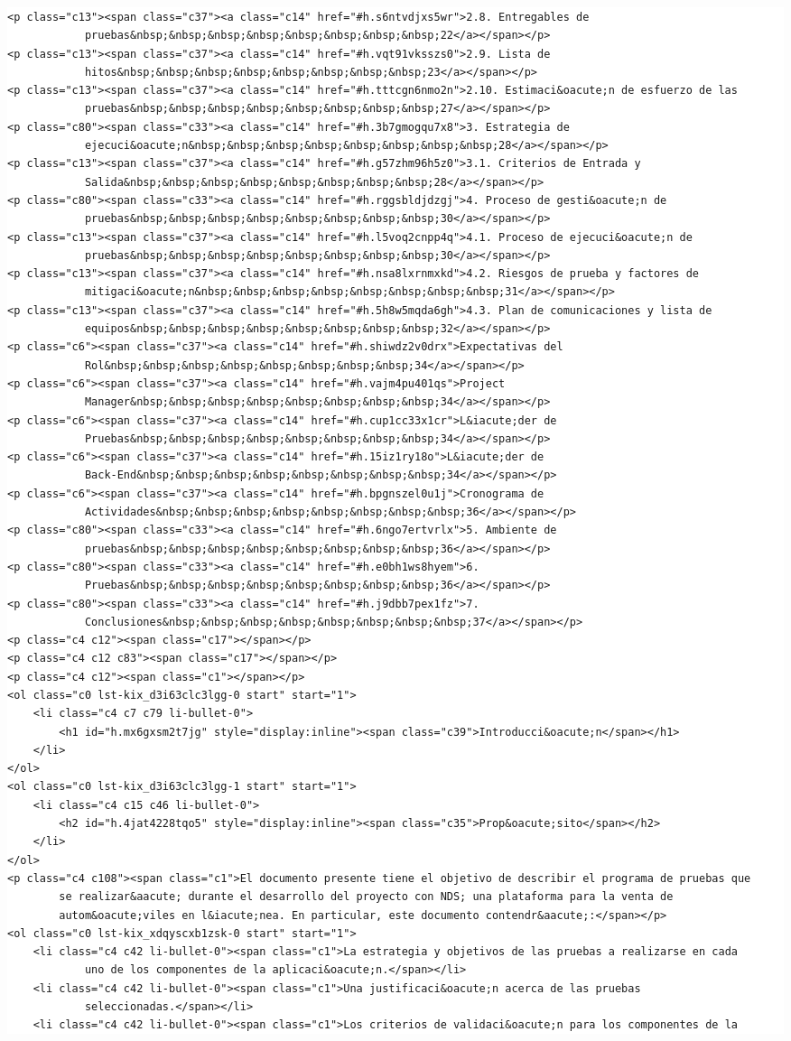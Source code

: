     <p class="c13"><span class="c37"><a class="c14" href="#h.s6ntvdjxs5wr">2.8. Entregables de
                pruebas&nbsp;&nbsp;&nbsp;&nbsp;&nbsp;&nbsp;&nbsp;&nbsp;22</a></span></p>
    <p class="c13"><span class="c37"><a class="c14" href="#h.vqt91vksszs0">2.9. Lista de
                hitos&nbsp;&nbsp;&nbsp;&nbsp;&nbsp;&nbsp;&nbsp;&nbsp;23</a></span></p>
    <p class="c13"><span class="c37"><a class="c14" href="#h.tttcgn6nmo2n">2.10. Estimaci&oacute;n de esfuerzo de las
                pruebas&nbsp;&nbsp;&nbsp;&nbsp;&nbsp;&nbsp;&nbsp;&nbsp;27</a></span></p>
    <p class="c80"><span class="c33"><a class="c14" href="#h.3b7gmogqu7x8">3. Estrategia de
                ejecuci&oacute;n&nbsp;&nbsp;&nbsp;&nbsp;&nbsp;&nbsp;&nbsp;&nbsp;28</a></span></p>
    <p class="c13"><span class="c37"><a class="c14" href="#h.g57zhm96h5z0">3.1. Criterios de Entrada y
                Salida&nbsp;&nbsp;&nbsp;&nbsp;&nbsp;&nbsp;&nbsp;&nbsp;28</a></span></p>
    <p class="c80"><span class="c33"><a class="c14" href="#h.rggsbldjdzgj">4. Proceso de gesti&oacute;n de
                pruebas&nbsp;&nbsp;&nbsp;&nbsp;&nbsp;&nbsp;&nbsp;&nbsp;30</a></span></p>
    <p class="c13"><span class="c37"><a class="c14" href="#h.l5voq2cnpp4q">4.1. Proceso de ejecuci&oacute;n de
                pruebas&nbsp;&nbsp;&nbsp;&nbsp;&nbsp;&nbsp;&nbsp;&nbsp;30</a></span></p>
    <p class="c13"><span class="c37"><a class="c14" href="#h.nsa8lxrnmxkd">4.2. Riesgos de prueba y factores de
                mitigaci&oacute;n&nbsp;&nbsp;&nbsp;&nbsp;&nbsp;&nbsp;&nbsp;&nbsp;31</a></span></p>
    <p class="c13"><span class="c37"><a class="c14" href="#h.5h8w5mqda6gh">4.3. Plan de comunicaciones y lista de
                equipos&nbsp;&nbsp;&nbsp;&nbsp;&nbsp;&nbsp;&nbsp;&nbsp;32</a></span></p>
    <p class="c6"><span class="c37"><a class="c14" href="#h.shiwdz2v0drx">Expectativas del
                Rol&nbsp;&nbsp;&nbsp;&nbsp;&nbsp;&nbsp;&nbsp;&nbsp;34</a></span></p>
    <p class="c6"><span class="c37"><a class="c14" href="#h.vajm4pu401qs">Project
                Manager&nbsp;&nbsp;&nbsp;&nbsp;&nbsp;&nbsp;&nbsp;&nbsp;34</a></span></p>
    <p class="c6"><span class="c37"><a class="c14" href="#h.cup1cc33x1cr">L&iacute;der de
                Pruebas&nbsp;&nbsp;&nbsp;&nbsp;&nbsp;&nbsp;&nbsp;&nbsp;34</a></span></p>
    <p class="c6"><span class="c37"><a class="c14" href="#h.15iz1ry18o">L&iacute;der de
                Back-End&nbsp;&nbsp;&nbsp;&nbsp;&nbsp;&nbsp;&nbsp;&nbsp;34</a></span></p>
    <p class="c6"><span class="c37"><a class="c14" href="#h.bpgnszel0u1j">Cronograma de
                Actividades&nbsp;&nbsp;&nbsp;&nbsp;&nbsp;&nbsp;&nbsp;&nbsp;36</a></span></p>
    <p class="c80"><span class="c33"><a class="c14" href="#h.6ngo7ertvrlx">5. Ambiente de
                pruebas&nbsp;&nbsp;&nbsp;&nbsp;&nbsp;&nbsp;&nbsp;&nbsp;36</a></span></p>
    <p class="c80"><span class="c33"><a class="c14" href="#h.e0bh1ws8hyem">6.
                Pruebas&nbsp;&nbsp;&nbsp;&nbsp;&nbsp;&nbsp;&nbsp;&nbsp;36</a></span></p>
    <p class="c80"><span class="c33"><a class="c14" href="#h.j9dbb7pex1fz">7.
                Conclusiones&nbsp;&nbsp;&nbsp;&nbsp;&nbsp;&nbsp;&nbsp;&nbsp;37</a></span></p>
    <p class="c4 c12"><span class="c17"></span></p>
    <p class="c4 c12 c83"><span class="c17"></span></p>
    <p class="c4 c12"><span class="c1"></span></p>
    <ol class="c0 lst-kix_d3i63clc3lgg-0 start" start="1">
        <li class="c4 c7 c79 li-bullet-0">
            <h1 id="h.mx6gxsm2t7jg" style="display:inline"><span class="c39">Introducci&oacute;n</span></h1>
        </li>
    </ol>
    <ol class="c0 lst-kix_d3i63clc3lgg-1 start" start="1">
        <li class="c4 c15 c46 li-bullet-0">
            <h2 id="h.4jat4228tqo5" style="display:inline"><span class="c35">Prop&oacute;sito</span></h2>
        </li>
    </ol>
    <p class="c4 c108"><span class="c1">El documento presente tiene el objetivo de describir el programa de pruebas que
            se realizar&aacute; durante el desarrollo del proyecto con NDS; una plataforma para la venta de
            autom&oacute;viles en l&iacute;nea. En particular, este documento contendr&aacute;:</span></p>
    <ol class="c0 lst-kix_xdqyscxb1zsk-0 start" start="1">
        <li class="c4 c42 li-bullet-0"><span class="c1">La estrategia y objetivos de las pruebas a realizarse en cada
                uno de los componentes de la aplicaci&oacute;n.</span></li>
        <li class="c4 c42 li-bullet-0"><span class="c1">Una justificaci&oacute;n acerca de las pruebas
                seleccionadas.</span></li>
        <li class="c4 c42 li-bullet-0"><span class="c1">Los criterios de validaci&oacute;n para los componentes de la